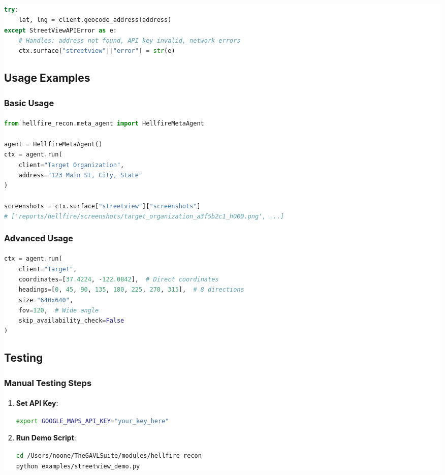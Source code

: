 ```python
try:
    lat, lng = client.geocode_address(address)
except StreetViewAPIError as e:
    # Handles: address not found, API key invalid, network errors
    ctx.surface["streetview"]["error"] = str(e)
```

## Usage Examples

### Basic Usage

```python
from hellfire_recon.meta_agent import HellfireMetaAgent

agent = HellfireMetaAgent()
ctx = agent.run(
    client="Target Organization",
    address="123 Main St, City, State"
)

screenshots = ctx.surface["streetview"]["screenshots"]
# ['reports/hellfire/screenshots/target_organization_a3f5b2c1_h000.png', ...]
```

### Advanced Usage

```python
ctx = agent.run(
    client="Target",
    coordinates=[37.4224, -122.0842],  # Direct coordinates
    headings=[0, 45, 90, 135, 180, 225, 270, 315],  # 8 directions
    size="640x640",
    fov=120,  # Wide angle
    skip_availability_check=False
)
```

## Testing

### Manual Testing Steps

1. **Set API Key**:
   ```bash
   export GOOGLE_MAPS_API_KEY="your_key_here"
   ```

2. **Run Demo Script**:
   ```bash
   cd /Users/noone/TheGAVLSuite/modules/hellfire_recon
   python examples/streetview_demo.py
   ```

